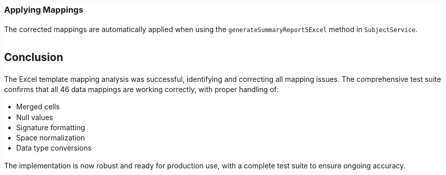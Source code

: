 ### Applying Mappings
The corrected mappings are automatically applied when using the `generateSummaryReport5Excel` method in `SubjectService`.

## Conclusion

The Excel template mapping analysis was successful, identifying and correcting all mapping issues. The comprehensive test suite confirms that all 46 data mappings are working correctly, with proper handling of:

- Merged cells
- Null values
- Signature formatting
- Space normalization
- Data type conversions

The implementation is now robust and ready for production use, with a complete test suite to ensure ongoing accuracy. 